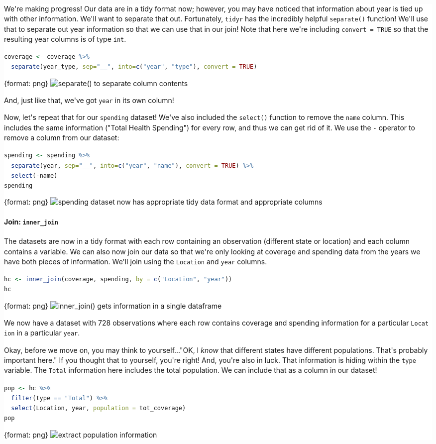 We're making progress! Our data are in a tidy format now; however, you may have noticed that information about year is tied up with other information. We'll want to separate that out. Fortunately, `tidyr` has the incredibly helpful `separate()` function! We'll use that to separate out year information so that we can use that in our join! Note that here we're including `convert = TRUE` so that the resulting year columns is of type `int`.


```r
coverage <- coverage %>% 
  separate(year_type, sep="__", into=c("year", "type"), convert = TRUE)
```

{format: png}
![`separate()` to separate column contents](https://docs.google.com/presentation/d/1w-nLXrBvfKHc-AgjCfSfUGE1a6Vy7ogFoTu7ZiDSDFU/export/png?id=1w-nLXrBvfKHc-AgjCfSfUGE1a6Vy7ogFoTu7ZiDSDFU&pageid=g5df245fced_0_49)

And, just like that, we've got `year` in its own column! 

Now, let's repeat that for our `spending` dataset! We've also included the `select()` function to remove the `name` column. This includes the same information ("Total Health Spending") for every row, and thus we can get rid of it. We use the `-` operator to remove a column from our dataset:

```r
spending <- spending %>% 
  separate(year, sep="__", into=c("year", "name"), convert = TRUE) %>% 
  select(-name)
spending
```

{format: png}
![`spending` dataset now has appropriate tidy data format and appropriate columns](https://docs.google.com/presentation/d/1w-nLXrBvfKHc-AgjCfSfUGE1a6Vy7ogFoTu7ZiDSDFU/export/png?id=1w-nLXrBvfKHc-AgjCfSfUGE1a6Vy7ogFoTu7ZiDSDFU&pageid=g5df245fced_0_49)

#### Join: `inner_join`

The datasets are now in a tidy format with each row containing an observation (different state or location) and each column contains a variable. We can also now join our data so that we're only looking at coverage and spending data from the years we have both pieces of information. We'll join using the `Location` and `year` columns.

```r
hc <- inner_join(coverage, spending, by = c("Location", "year"))
hc
```

{format: png}
![`inner_join()` gets information in a single dataframe](https://docs.google.com/presentation/d/1w-nLXrBvfKHc-AgjCfSfUGE1a6Vy7ogFoTu7ZiDSDFU/export/png?id=1w-nLXrBvfKHc-AgjCfSfUGE1a6Vy7ogFoTu7ZiDSDFU&pageid=g5df245fced_0_59)

We now have a dataset with 728 observations where each row contains coverage and spending information for a particular `Location` in a particular `year`. 

Okay, before we move on, you may think to yourself..."OK, I *know* that different states have different populations. That's probably important here." If you thought that to yourself, you're right! And, you're also in luck. That information is hiding within the `type` variable. The `Total` information here includes the total population. We can include that as a column in our dataset!

```r
pop <- hc %>% 
  filter(type == "Total") %>% 
  select(Location, year, population = tot_coverage)
pop
```
{format: png}
![extract population information](https://docs.google.com/presentation/d/1w-nLXrBvfKHc-AgjCfSfUGE1a6Vy7ogFoTu7ZiDSDFU/export/png?id=1w-nLXrBvfKHc-AgjCfSfUGE1a6Vy7ogFoTu7ZiDSDFU&pageid=g5df245fced_0_59)
